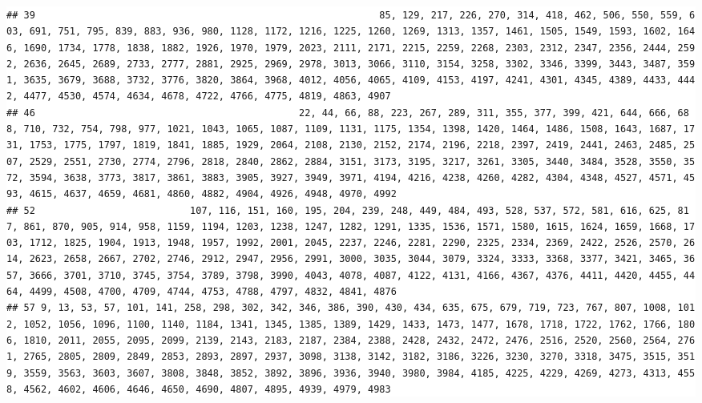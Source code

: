     ## 39                                                            85, 129, 217, 226, 270, 314, 418, 462, 506, 550, 559, 603, 691, 751, 795, 839, 883, 936, 980, 1128, 1172, 1216, 1225, 1260, 1269, 1313, 1357, 1461, 1505, 1549, 1593, 1602, 1646, 1690, 1734, 1778, 1838, 1882, 1926, 1970, 1979, 2023, 2111, 2171, 2215, 2259, 2268, 2303, 2312, 2347, 2356, 2444, 2592, 2636, 2645, 2689, 2733, 2777, 2881, 2925, 2969, 2978, 3013, 3066, 3110, 3154, 3258, 3302, 3346, 3399, 3443, 3487, 3591, 3635, 3679, 3688, 3732, 3776, 3820, 3864, 3968, 4012, 4056, 4065, 4109, 4153, 4197, 4241, 4301, 4345, 4389, 4433, 4442, 4477, 4530, 4574, 4634, 4678, 4722, 4766, 4775, 4819, 4863, 4907
    ## 46                                              22, 44, 66, 88, 223, 267, 289, 311, 355, 377, 399, 421, 644, 666, 688, 710, 732, 754, 798, 977, 1021, 1043, 1065, 1087, 1109, 1131, 1175, 1354, 1398, 1420, 1464, 1486, 1508, 1643, 1687, 1731, 1753, 1775, 1797, 1819, 1841, 1885, 1929, 2064, 2108, 2130, 2152, 2174, 2196, 2218, 2397, 2419, 2441, 2463, 2485, 2507, 2529, 2551, 2730, 2774, 2796, 2818, 2840, 2862, 2884, 3151, 3173, 3195, 3217, 3261, 3305, 3440, 3484, 3528, 3550, 3572, 3594, 3638, 3773, 3817, 3861, 3883, 3905, 3927, 3949, 3971, 4194, 4216, 4238, 4260, 4282, 4304, 4348, 4527, 4571, 4593, 4615, 4637, 4659, 4681, 4860, 4882, 4904, 4926, 4948, 4970, 4992
    ## 52                           107, 116, 151, 160, 195, 204, 239, 248, 449, 484, 493, 528, 537, 572, 581, 616, 625, 817, 861, 870, 905, 914, 958, 1159, 1194, 1203, 1238, 1247, 1282, 1291, 1335, 1536, 1571, 1580, 1615, 1624, 1659, 1668, 1703, 1712, 1825, 1904, 1913, 1948, 1957, 1992, 2001, 2045, 2237, 2246, 2281, 2290, 2325, 2334, 2369, 2422, 2526, 2570, 2614, 2623, 2658, 2667, 2702, 2746, 2912, 2947, 2956, 2991, 3000, 3035, 3044, 3079, 3324, 3333, 3368, 3377, 3421, 3465, 3657, 3666, 3701, 3710, 3745, 3754, 3789, 3798, 3990, 4043, 4078, 4087, 4122, 4131, 4166, 4367, 4376, 4411, 4420, 4455, 4464, 4499, 4508, 4700, 4709, 4744, 4753, 4788, 4797, 4832, 4841, 4876
    ## 57 9, 13, 53, 57, 101, 141, 258, 298, 302, 342, 346, 386, 390, 430, 434, 635, 675, 679, 719, 723, 767, 807, 1008, 1012, 1052, 1056, 1096, 1100, 1140, 1184, 1341, 1345, 1385, 1389, 1429, 1433, 1473, 1477, 1678, 1718, 1722, 1762, 1766, 1806, 1810, 2011, 2055, 2095, 2099, 2139, 2143, 2183, 2187, 2384, 2388, 2428, 2432, 2472, 2476, 2516, 2520, 2560, 2564, 2761, 2765, 2805, 2809, 2849, 2853, 2893, 2897, 2937, 3098, 3138, 3142, 3182, 3186, 3226, 3230, 3270, 3318, 3475, 3515, 3519, 3559, 3563, 3603, 3607, 3808, 3848, 3852, 3892, 3896, 3936, 3940, 3980, 3984, 4185, 4225, 4229, 4269, 4273, 4313, 4558, 4562, 4602, 4606, 4646, 4650, 4690, 4807, 4895, 4939, 4979, 4983